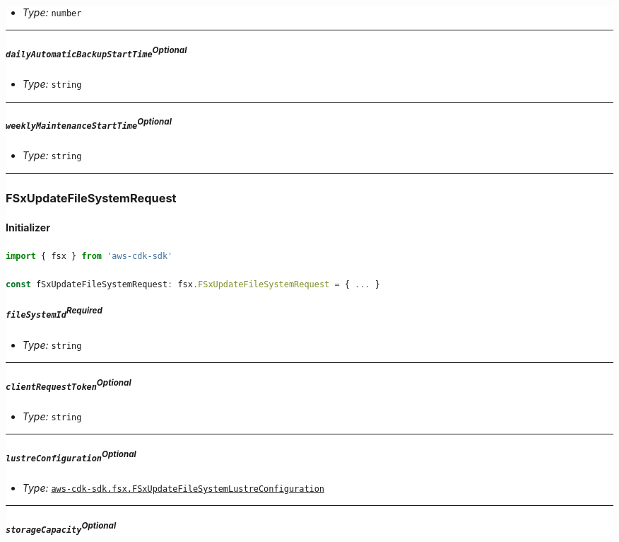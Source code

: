 - *Type:* `number`

---

##### `dailyAutomaticBackupStartTime`<sup>Optional</sup> <a name="aws-cdk-sdk.fsx.FSxUpdateFileSystemLustreConfiguration.property.dailyAutomaticBackupStartTime"></a>

- *Type:* `string`

---

##### `weeklyMaintenanceStartTime`<sup>Optional</sup> <a name="aws-cdk-sdk.fsx.FSxUpdateFileSystemLustreConfiguration.property.weeklyMaintenanceStartTime"></a>

- *Type:* `string`

---

### FSxUpdateFileSystemRequest <a name="aws-cdk-sdk.fsx.FSxUpdateFileSystemRequest"></a>

#### Initializer <a name="[object Object].Initializer"></a>

```typescript
import { fsx } from 'aws-cdk-sdk'

const fSxUpdateFileSystemRequest: fsx.FSxUpdateFileSystemRequest = { ... }
```

##### `fileSystemId`<sup>Required</sup> <a name="aws-cdk-sdk.fsx.FSxUpdateFileSystemRequest.property.fileSystemId"></a>

- *Type:* `string`

---

##### `clientRequestToken`<sup>Optional</sup> <a name="aws-cdk-sdk.fsx.FSxUpdateFileSystemRequest.property.clientRequestToken"></a>

- *Type:* `string`

---

##### `lustreConfiguration`<sup>Optional</sup> <a name="aws-cdk-sdk.fsx.FSxUpdateFileSystemRequest.property.lustreConfiguration"></a>

- *Type:* [`aws-cdk-sdk.fsx.FSxUpdateFileSystemLustreConfiguration`](#aws-cdk-sdk.fsx.FSxUpdateFileSystemLustreConfiguration)

---

##### `storageCapacity`<sup>Optional</sup> <a name="aws-cdk-sdk.fsx.FSxUpdateFileSystemRequest.property.storageCapacity"></a>
